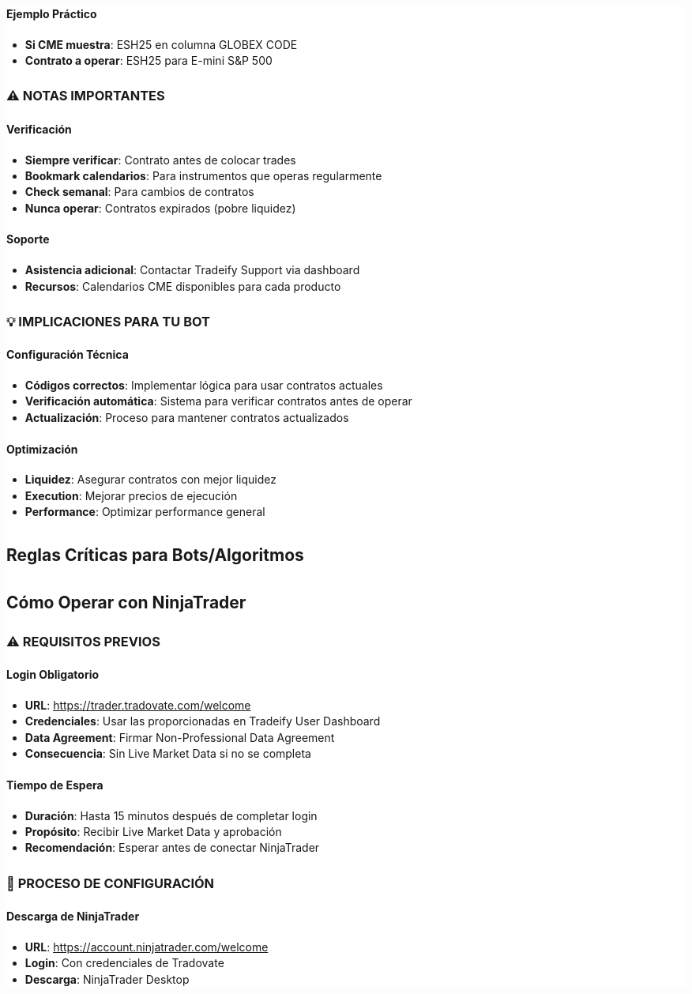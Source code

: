 #### **Ejemplo Práctico**
- **Si CME muestra**: ESH25 en columna GLOBEX CODE
- **Contrato a operar**: ESH25 para E-mini S&P 500

### ⚠️ **NOTAS IMPORTANTES**

#### **Verificación**
- **Siempre verificar**: Contrato antes de colocar trades
- **Bookmark calendarios**: Para instrumentos que operas regularmente
- **Check semanal**: Para cambios de contratos
- **Nunca operar**: Contratos expirados (pobre liquidez)

#### **Soporte**
- **Asistencia adicional**: Contactar Tradeify Support via dashboard
- **Recursos**: Calendarios CME disponibles para cada producto

### 💡 **IMPLICACIONES PARA TU BOT**

#### **Configuración Técnica**
- **Códigos correctos**: Implementar lógica para usar contratos actuales
- **Verificación automática**: Sistema para verificar contratos antes de operar
- **Actualización**: Proceso para mantener contratos actualizados

#### **Optimización**
- **Liquidez**: Asegurar contratos con mejor liquidez
- **Execution**: Mejorar precios de ejecución
- **Performance**: Optimizar performance general

## Reglas Críticas para Bots/Algoritmos

## Cómo Operar con NinjaTrader

### ⚠️ **REQUISITOS PREVIOS**

#### **Login Obligatorio**
- **URL**: https://trader.tradovate.com/welcome
- **Credenciales**: Usar las proporcionadas en Tradeify User Dashboard
- **Data Agreement**: Firmar Non-Professional Data Agreement
- **Consecuencia**: Sin Live Market Data si no se completa

#### **Tiempo de Espera**
- **Duración**: Hasta 15 minutos después de completar login
- **Propósito**: Recibir Live Market Data y aprobación
- **Recomendación**: Esperar antes de conectar NinjaTrader

### 🚀 **PROCESO DE CONFIGURACIÓN**

#### **Descarga de NinjaTrader**
- **URL**: https://account.ninjatrader.com/welcome
- **Login**: Con credenciales de Tradovate
- **Descarga**: NinjaTrader Desktop
